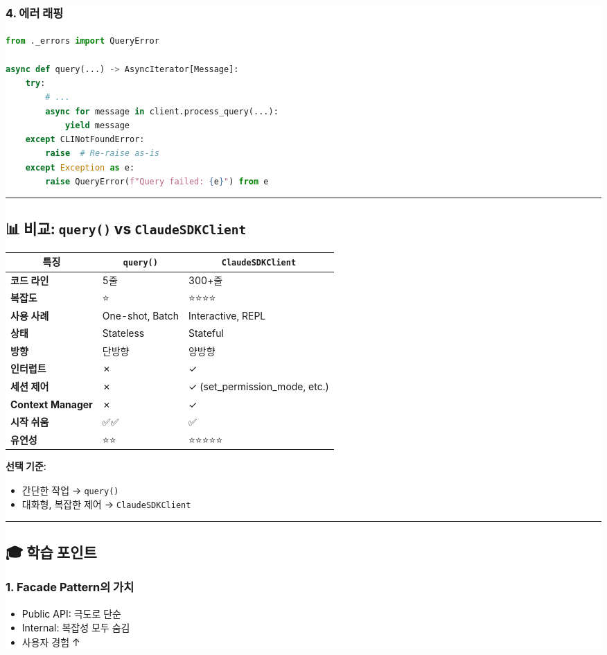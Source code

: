 
### 4. 에러 래핑
```python
from ._errors import QueryError

async def query(...) -> AsyncIterator[Message]:
    try:
        # ...
        async for message in client.process_query(...):
            yield message
    except CLINotFoundError:
        raise  # Re-raise as-is
    except Exception as e:
        raise QueryError(f"Query failed: {e}") from e
```

---

## 📊 비교: `query()` vs `ClaudeSDKClient`

| 특징 | `query()` | `ClaudeSDKClient` |
|------|-----------|-------------------|
| **코드 라인** | 5줄 | 300+줄 |
| **복잡도** | ⭐ | ⭐⭐⭐⭐ |
| **사용 사례** | One-shot, Batch | Interactive, REPL |
| **상태** | Stateless | Stateful |
| **방향** | 단방향 | 양방향 |
| **인터럽트** | ✗ | ✓ |
| **세션 제어** | ✗ | ✓ (set_permission_mode, etc.) |
| **Context Manager** | ✗ | ✓ |
| **시작 쉬움** | ✅✅ | ✅ |
| **유연성** | ⭐⭐ | ⭐⭐⭐⭐⭐ |

**선택 기준**:
- 간단한 작업 → `query()`
- 대화형, 복잡한 제어 → `ClaudeSDKClient`

---

## 🎓 학습 포인트

### 1. Facade Pattern의 가치
- Public API: 극도로 단순
- Internal: 복잡성 모두 숨김
- 사용자 경험 ↑
